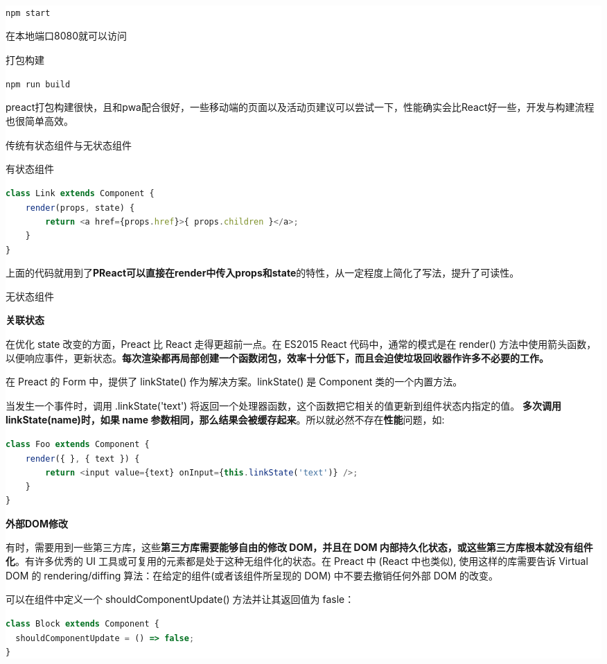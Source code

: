 ```shell
npm start
```

在本地端口8080就可以访问

打包构建

```shell
npm run build
```

preact打包构建很快，且和pwa配合很好，一些移动端的页面以及活动页建议可以尝试一下，性能确实会比React好一些，开发与构建流程也很简单高效。

传统有状态组件与无状态组件

有状态组件

```javascript
class Link extends Component {
    render(props, state) {
        return <a href={props.href}>{ props.children }</a>;
    }
}
```

上面的代码就用到了**PReact可以直接在render中传入props和state**的特性，从一定程度上简化了写法，提升了可读性。

无状态组件



**关联状态**

在优化 state 改变的方面，Preact 比 React 走得更超前一点。在 ES2015 React 代码中，通常的模式是在 render() 方法中使用箭头函数，以便响应事件，更新状态。**每次渲染都再局部创建一个函数闭包，效率十分低下，而且会迫使垃圾回收器作许多不必要的工作。**

在 Preact 的 Form 中，提供了 linkState() 作为解决方案。linkState() 是 Component 类的一个内置方法。

当发生一个事件时，调用 .linkState('text') 将返回一个处理器函数，这个函数把它相关的值更新到组件状态内指定的值。 **多次调用 linkState(name)时，如果 name 参数相同，那么结果会被缓存起来**。所以就必然不存在**性能**问题，如:

```javascript
class Foo extends Component {
    render({ }, { text }) {
        return <input value={text} onInput={this.linkState('text')} />;
    }
}
```

**外部DOM修改**

有时，需要用到一些第三方库，这些**第三方库需要能够自由的修改 DOM，并且在 DOM 内部持久化状态，或这些第三方库根本就没有组件化**。有许多优秀的 UI 工具或可复用的元素都是处于这种无组件化的状态。在 Preact 中 (React 中也类似), 使用这样的库需要告诉 Virtual DOM 的 rendering/diffing 算法：在给定的组件(或者该组件所呈现的 DOM) 中不要去撤销任何外部 DOM 的改变。

可以在组件中定义一个 shouldComponentUpdate() 方法并让其返回值为 fasle：

```javascript
class Block extends Component {
  shouldComponentUpdate = () => false;
}
```
